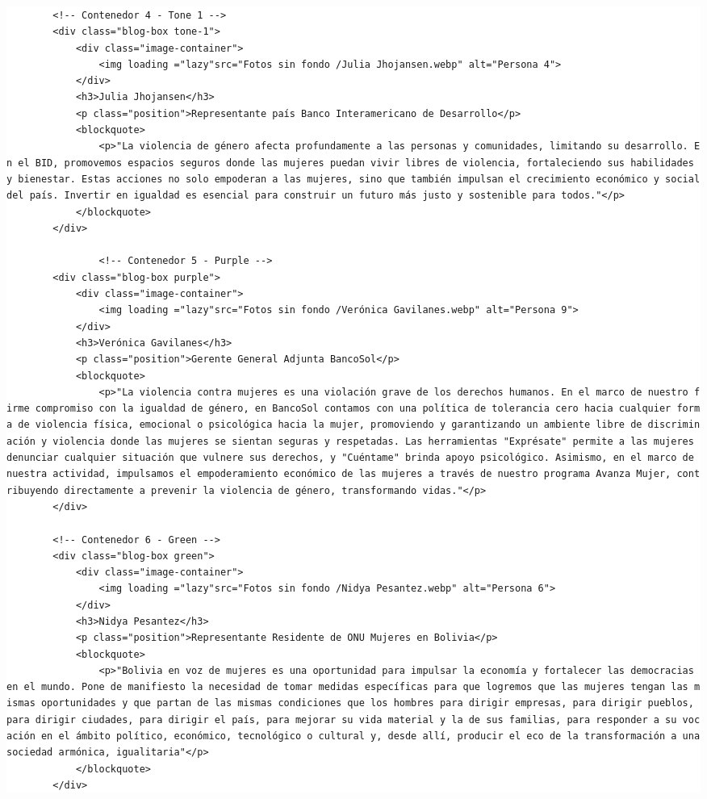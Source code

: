             <!-- Contenedor 4 - Tone 1 -->
            <div class="blog-box tone-1">
                <div class="image-container">
                    <img loading ="lazy"src="Fotos sin fondo /Julia Jhojansen.webp" alt="Persona 4">
                </div>
                <h3>Julia Jhojansen</h3>
                <p class="position">Representante país Banco Interamericano de Desarrollo</p>
                <blockquote>
                    <p>"La violencia de género afecta profundamente a las personas y comunidades, limitando su desarrollo. En el BID, promovemos espacios seguros donde las mujeres puedan vivir libres de violencia, fortaleciendo sus habilidades y bienestar. Estas acciones no solo empoderan a las mujeres, sino que también impulsan el crecimiento económico y social del país. Invertir en igualdad es esencial para construir un futuro más justo y sostenible para todos."</p>
                </blockquote>
            </div>

                    <!-- Contenedor 5 - Purple -->
            <div class="blog-box purple">
                <div class="image-container">
                    <img loading ="lazy"src="Fotos sin fondo /Verónica Gavilanes.webp" alt="Persona 9">
                </div>
                <h3>Verónica Gavilanes</h3>
                <p class="position">Gerente General Adjunta BancoSol</p>
                <blockquote>
                    <p>"La violencia contra mujeres es una violación grave de los derechos humanos. En el marco de nuestro firme compromiso con la igualdad de género, en BancoSol contamos con una política de tolerancia cero hacia cualquier forma de violencia física, emocional o psicológica hacia la mujer, promoviendo y garantizando un ambiente libre de discriminación y violencia donde las mujeres se sientan seguras y respetadas. Las herramientas "Exprésate" permite a las mujeres denunciar cualquier situación que vulnere sus derechos, y "Cuéntame" brinda apoyo psicológico. Asimismo, en el marco de nuestra actividad, impulsamos el empoderamiento económico de las mujeres a través de nuestro programa Avanza Mujer, contribuyendo directamente a prevenir la violencia de género, transformando vidas."</p>
            </div>

            <!-- Contenedor 6 - Green -->
            <div class="blog-box green">
                <div class="image-container">
                    <img loading ="lazy"src="Fotos sin fondo /Nidya Pesantez.webp" alt="Persona 6">
                </div>
                <h3>Nidya Pesantez</h3>
                <p class="position">Representante Residente de ONU Mujeres en Bolivia</p>
                <blockquote>
                    <p>"Bolivia en voz de mujeres es una oportunidad para impulsar la economía y fortalecer las democracias en el mundo. Pone de manifiesto la necesidad de tomar medidas específicas para que logremos que las mujeres tengan las mismas oportunidades y que partan de las mismas condiciones que los hombres para dirigir empresas, para dirigir pueblos, para dirigir ciudades, para dirigir el país, para mejorar su vida material y la de sus familias, para responder a su vocación en el ámbito político, económico, tecnológico o cultural y, desde allí, producir el eco de la transformación a una sociedad armónica, igualitaria"</p>
                </blockquote>
            </div>
